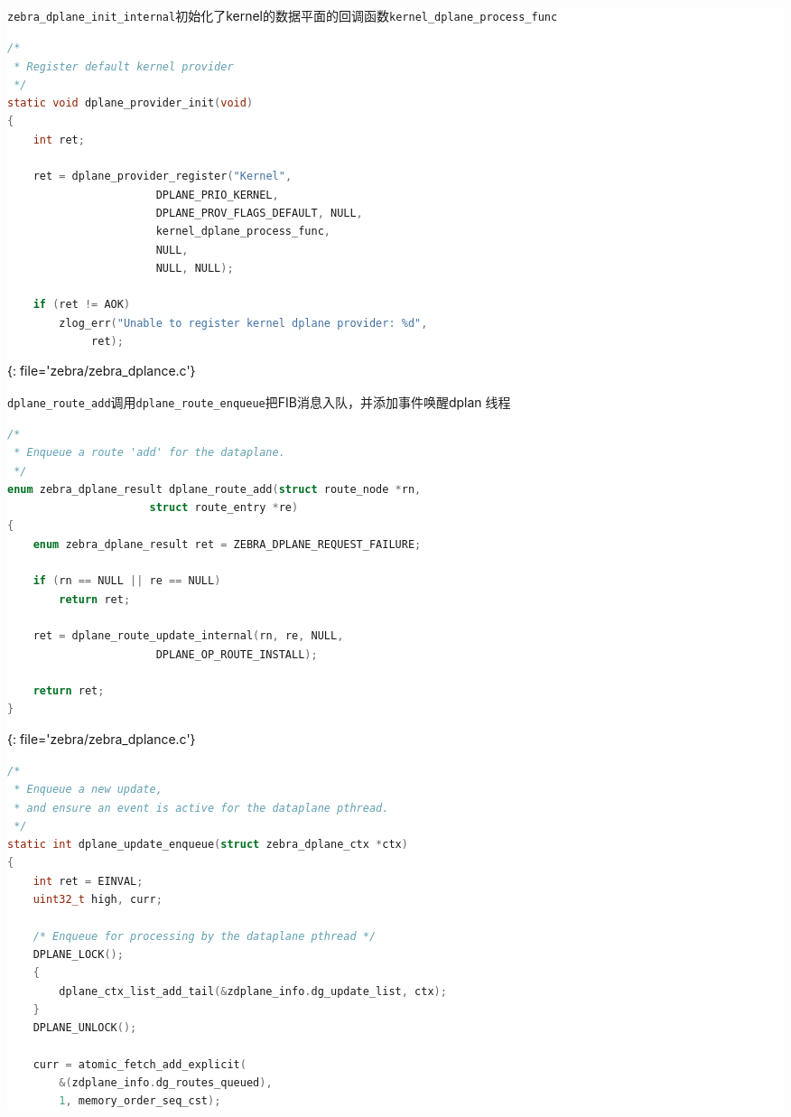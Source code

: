 `zebra_dplane_init_internal`初始化了kernel的数据平面的回调函数`kernel_dplane_process_func`

```c
/*
 * Register default kernel provider
 */
static void dplane_provider_init(void)
{
	int ret;

	ret = dplane_provider_register("Kernel",
				       DPLANE_PRIO_KERNEL,
				       DPLANE_PROV_FLAGS_DEFAULT, NULL,
				       kernel_dplane_process_func,
				       NULL,
				       NULL, NULL);

	if (ret != AOK)
		zlog_err("Unable to register kernel dplane provider: %d",
			 ret);
```
{: file='zebra/zebra_dplance.c'}

`dplane_route_add`调用`dplane_route_enqueue`把FIB消息入队，并添加事件唤醒dplan 线程

```c
/*
 * Enqueue a route 'add' for the dataplane.
 */
enum zebra_dplane_result dplane_route_add(struct route_node *rn,
					  struct route_entry *re)
{
	enum zebra_dplane_result ret = ZEBRA_DPLANE_REQUEST_FAILURE;

	if (rn == NULL || re == NULL)
		return ret;

	ret = dplane_route_update_internal(rn, re, NULL,
					   DPLANE_OP_ROUTE_INSTALL);

	return ret;
}
```
{: file='zebra/zebra_dplance.c'}

```c
/*
 * Enqueue a new update,
 * and ensure an event is active for the dataplane pthread.
 */
static int dplane_update_enqueue(struct zebra_dplane_ctx *ctx)
{
	int ret = EINVAL;
	uint32_t high, curr;

	/* Enqueue for processing by the dataplane pthread */
	DPLANE_LOCK();
	{
		dplane_ctx_list_add_tail(&zdplane_info.dg_update_list, ctx);
	}
	DPLANE_UNLOCK();

	curr = atomic_fetch_add_explicit(
		&(zdplane_info.dg_routes_queued),
		1, memory_order_seq_cst);

```